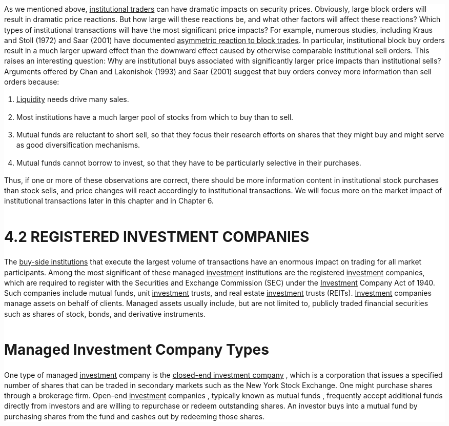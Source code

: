 
As we mentioned above, [institutional traders](.md) can have dramatic impacts on security prices. Obviously, large block orders will result in dramatic price reactions. But how large will these reactions be, and what other factors will affect these reactions? Which types of institutional transactions will have the most significant price impacts? For example, numerous studies, including  Kraus and Stoll (1972)  and  Saar (2001)  have documented [asymmetric reaction to block trades](.md). In particular, institutional block buy orders result in a much larger upward effect than the downward effect caused by otherwise comparable institutional sell orders. This raises an interesting question: Why are institutional buys associated with significantly larger price impacts than institutional sells? Arguments offered by  Chan and Lakonishok (1993)  and  Saar (2001)  suggest that buy orders convey more information than sell orders because:  

1.  [Liquidity](../../Financial%20Markets%20and%20Institutions/III.%20Liquidity%20of%20Assets/Class%205-%20Private%20Information,%20Liquidity,%20and%20Securitization/Class%20Note%2010%20Liquidity%20and%20Class%20Note%2010%20Liquidity%20and%20Liquidity%20Managementliquidity%20management.md) needs drive many sales.

 2.  Most institutions have a much larger pool of stocks from which to buy than to sell.

 3.  Mutual funds are reluctant to short sell, so that they focus their research efforts on shares that they might buy and might serve as good diversification mechanisms.

 4.  Mutual funds cannot borrow to invest, so that they have to be particularly selective in their purchases.  

Thus, if one or more of these observations are correct, there should be more information content in institutional stock purchases than stock sells, and price changes will react accordingly to institutional transactions. We will focus more on the market impact of institutional transactions later in this chapter and in Chapter 6.  

# 4.2 REGISTERED INVESTMENT COMPANIES  

The [buy-side institutions](.md) that execute the largest volume of transactions have an enormous impact on trading for all market participants. Among the most significant of these managed [investment](../../Advanced%20Investments/An%20Asset%20Allocation%20Primer.md) institutions are the registered [investment](../../Advanced%20Investments/An%20Asset%20Allocation%20Primer.md) companies, which are required to register with the Securities and Exchange Commission (SEC) under the [Investment](../../Advanced%20Investments/An%20Asset%20Allocation%20Primer.md) Company Act of 1940.  Such companies include mutual funds, unit [investment](../../Advanced%20Investments/An%20Asset%20Allocation%20Primer.md) trusts, and real estate [investment](../../Advanced%20Investments/An%20Asset%20Allocation%20Primer.md) trusts (REITs). [Investment](../../Advanced%20Investments/An%20Asset%20Allocation%20Primer.md) companies manage assets on behalf of clients. Managed assets usually include, but are not limited to, publicly traded financial securities such as shares of stock, bonds, and derivative instruments.  

# Managed Investment Company Types  

One type of managed [investment](../../Advanced%20Investments/An%20Asset%20Allocation%20Primer.md) company is the  [closed-end investment company](../../Financial%20Markets%20and%20Institutions/III.%20Liquidity%20of%20Assets/Class%206-%20Bank%20Runs/Pilgrim%20Prime%20Rate%20Trust.md) , which is a corporation that issues a specified number of shares that can be traded in secondary markets such as the New York Stock Exchange. One might purchase shares through a brokerage firm.  Open-end [investment](../../Advanced%20Investments/An%20Asset%20Allocation%20Primer.md) companies , typically known as  mutual funds , frequently accept additional funds directly from investors and are willing to repurchase or redeem outstanding shares. An investor buys into a mutual fund by purchasing shares from the fund and cashes out by redeeming those shares.  